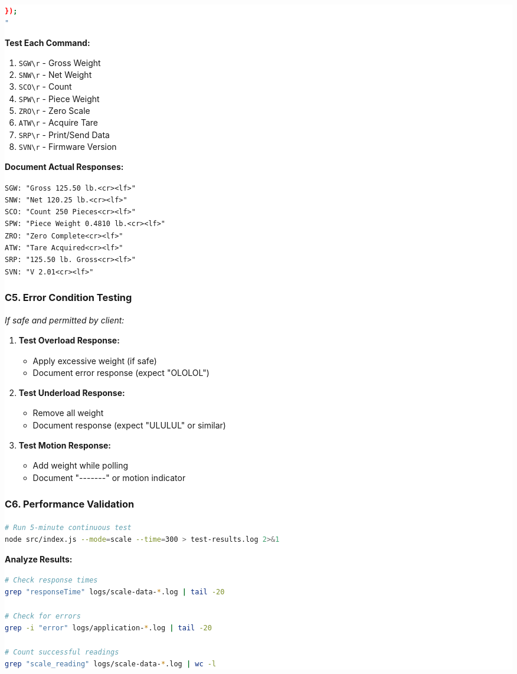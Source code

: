 ```bash
});
"
```

**Test Each Command:**
1. `SGW\r` - Gross Weight
2. `SNW\r` - Net Weight  
3. `SCO\r` - Count
4. `SPW\r` - Piece Weight
5. `ZRO\r` - Zero Scale
6. `ATW\r` - Acquire Tare
7. `SRP\r` - Print/Send Data
8. `SVN\r` - Firmware Version

**Document Actual Responses:**
```
SGW: "Gross 125.50 lb.<cr><lf>"
SNW: "Net 120.25 lb.<cr><lf>"
SCO: "Count 250 Pieces<cr><lf>"
SPW: "Piece Weight 0.4810 lb.<cr><lf>"
ZRO: "Zero Complete<cr><lf>"
ATW: "Tare Acquired<cr><lf>"
SRP: "125.50 lb. Gross<cr><lf>"
SVN: "V 2.01<cr><lf>"
```

### C5. Error Condition Testing
*If safe and permitted by client:*

1. **Test Overload Response:**
   - Apply excessive weight (if safe)
   - Document error response (expect "OLOLOL")

2. **Test Underload Response:**
   - Remove all weight
   - Document response (expect "ULULUL" or similar)

3. **Test Motion Response:**
   - Add weight while polling
   - Document "-------" or motion indicator

### C6. Performance Validation
```bash
# Run 5-minute continuous test
node src/index.js --mode=scale --time=300 > test-results.log 2>&1
```

**Analyze Results:**
```bash
# Check response times
grep "responseTime" logs/scale-data-*.log | tail -20

# Check for errors
grep -i "error" logs/application-*.log | tail -20

# Count successful readings
grep "scale_reading" logs/scale-data-*.log | wc -l
```
